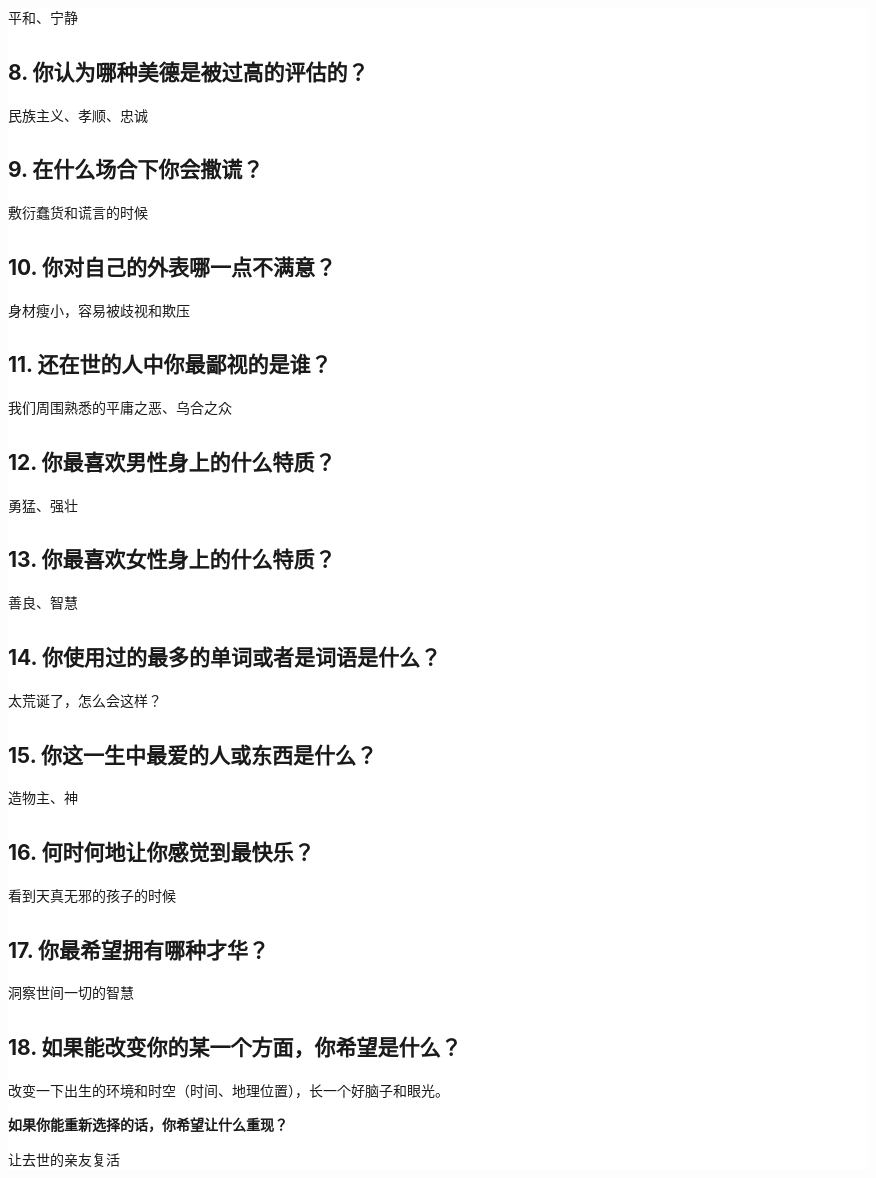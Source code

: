 平和、宁静

## 8. 你认为哪种美德是被过高的评估的？

民族主义、孝顺、忠诚

## 9. 在什么场合下你会撒谎？

敷衍蠢货和谎言的时候

## 10. 你对自己的外表哪一点不满意？

身材瘦小，容易被歧视和欺压

## 11. 还在世的人中你最鄙视的是谁？

我们周围熟悉的平庸之恶、乌合之众

## 12. 你最喜欢男性身上的什么特质？

勇猛、强壮

## 13. 你最喜欢女性身上的什么特质？

善良、智慧

## 14. 你使用过的最多的单词或者是词语是什么？

太荒诞了，怎么会这样？

## 15. 你这一生中最爱的人或东西是什么？

造物主、神

## 16. 何时何地让你感觉到最快乐？

看到天真无邪的孩子的时候

## 17. 你最希望拥有哪种才华？

洞察世间一切的智慧

## 18. 如果能改变你的某一个方面，你希望是什么？

改变一下出生的环境和时空（时间、地理位置），长一个好脑子和眼光。

**如果你能重新选择的话，你希望让什么重现？**

让去世的亲友复活
